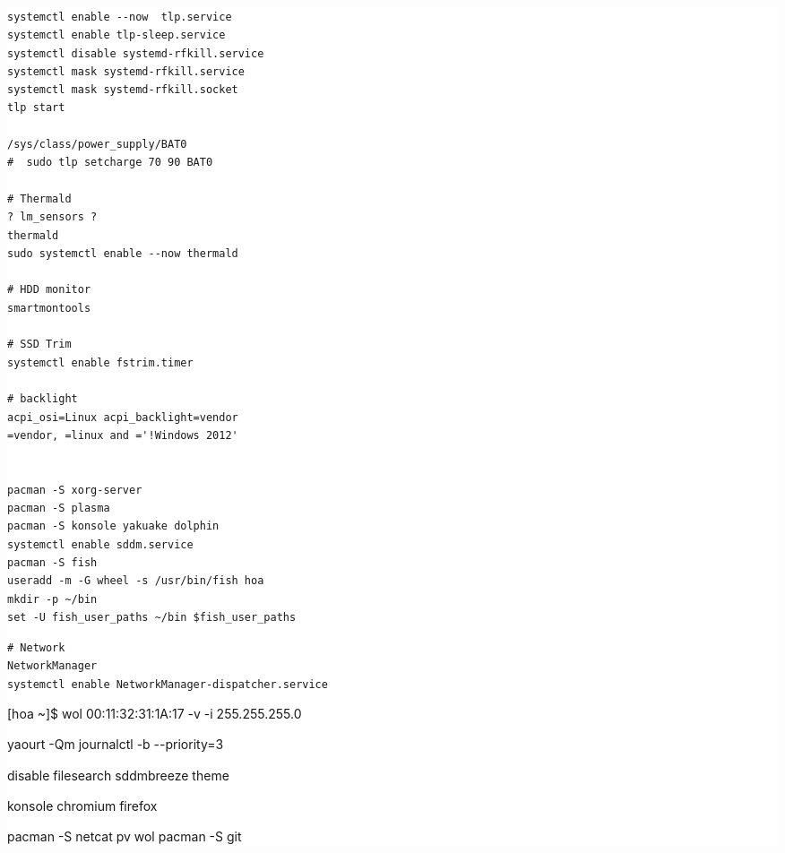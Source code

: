 ```
systemctl enable --now  tlp.service
systemctl enable tlp-sleep.service
systemctl disable systemd-rfkill.service
systemctl mask systemd-rfkill.service
systemctl mask systemd-rfkill.socket
tlp start

/sys/class/power_supply/BAT0
#  sudo tlp setcharge 70 90 BAT0 

# Thermald
? lm_sensors ?
thermald
sudo systemctl enable --now thermald

# HDD monitor
smartmontools

# SSD Trim
systemctl enable fstrim.timer

# backlight
acpi_osi=Linux acpi_backlight=vendor
=vendor, =linux and ='!Windows 2012'


pacman -S xorg-server
pacman -S plasma
pacman -S konsole yakuake dolphin
systemctl enable sddm.service
pacman -S fish
useradd -m -G wheel -s /usr/bin/fish hoa
mkdir -p ~/bin
set -U fish_user_paths ~/bin $fish_user_paths
```

```
# Network
NetworkManager
systemctl enable NetworkManager-dispatcher.service

```

[hoa ~]$ wol 00:11:32:31:1A:17 -v -i 255.255.255.0

yaourt -Qm
journalctl -b --priority=3

disable filesearch
sddmbreeze theme

konsole chromium firefox

pacman -S netcat pv wol
pacman -S git
